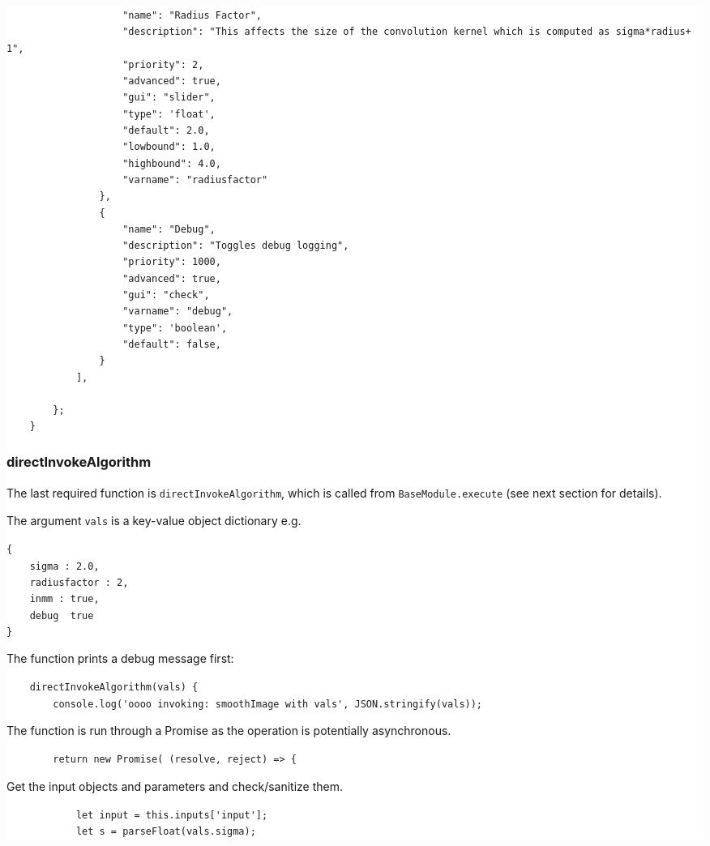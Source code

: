                         "name": "Radius Factor",
                        "description": "This affects the size of the convolution kernel which is computed as sigma*radius+1",
                        "priority": 2,
                        "advanced": true,
                        "gui": "slider",
                        "type": 'float',
                        "default": 2.0,
                        "lowbound": 1.0,
                        "highbound": 4.0,
                        "varname": "radiusfactor"
                    },
                    {
                        "name": "Debug",
                        "description": "Toggles debug logging",
                        "priority": 1000,
                        "advanced": true,
                        "gui": "check",
                        "varname": "debug",
                        "type": 'boolean',
                        "default": false,
                    }
                ],

            };
        }


### directInvokeAlgorithm

The last required function is `directInvokeAlgorithm`, which is called from `BaseModule.execute` (see next section for details).

The argument `vals` is a key-value object dictionary e.g.

    { 
        sigma : 2.0,
        radiusfactor : 2,
        inmm : true,
        debug  true
    }

The function prints a debug message first:

        directInvokeAlgorithm(vals) {
            console.log('oooo invoking: smoothImage with vals', JSON.stringify(vals));

The function is run through a Promise as the operation is potentially asynchronous. 

            return new Promise( (resolve, reject) => {
              
Get the input objects and parameters and check/sanitize them.

                let input = this.inputs['input'];
                let s = parseFloat(vals.sigma);
                